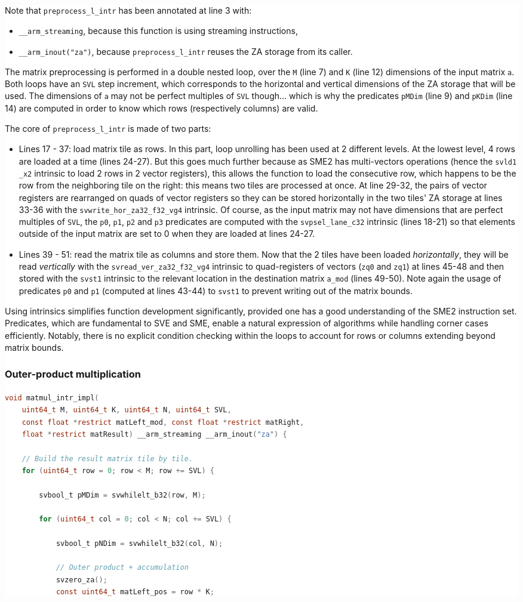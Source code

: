 Note that `preprocess_l_intr` has been annotated at line 3 with:

- `__arm_streaming`, because this function is using streaming instructions,

- `__arm_inout("za")`, because `preprocess_l_intr` reuses the ZA storage
  from its caller.

The matrix preprocessing is performed in a double nested loop, over the `M`
(line 7) and `K` (line 12) dimensions of the input matrix `a`. Both loops
have an `SVL` step increment, which corresponds to the horizontal and vertical
dimensions of the ZA storage that will be used. The dimensions of `a` may not
be perfect multiples of `SVL` though... which is why the predicates `pMDim`
(line 9) and `pKDim` (line 14) are computed in order to know which rows
(respectively columns) are valid.

The core of `preprocess_l_intr` is made of two parts:

- Lines 17 - 37: load matrix tile as rows. In this part, loop unrolling has been
  used at 2 different levels. At the lowest level, 4 rows are loaded at a time
  (lines 24-27). But this goes much further because as SME2 has multi-vectors
  operations (hence the `svld1_x2` intrinsic to load 2 rows in 2 vector
  registers), this allows the function to load the consecutive row, which
  happens to be the row from the neighboring tile on the right: this means two
  tiles are processed at once. At line 29-32, the pairs of vector registers are
  rearranged on quads of vector registers so they can be stored horizontally in
  the two tiles' ZA storage at lines 33-36 with the `svwrite_hor_za32_f32_vg4`
  intrinsic. Of course, as the input matrix may not have dimensions that are
  perfect multiples of `SVL`, the `p0`, `p1`, `p2` and `p3` predicates
  are computed with the `svpsel_lane_c32` intrinsic (lines 18-21) so that
  elements outside of the input matrix are set to 0 when they are loaded at
  lines 24-27.

- Lines 39 - 51: read the matrix tile as columns and store them. Now that the 2
  tiles have been loaded *horizontally*, they will be read *vertically* with the
  `svread_ver_za32_f32_vg4` intrinsic to quad-registers of vectors (`zq0`
  and `zq1`) at lines 45-48 and then stored with the `svst1` intrinsic to
  the relevant location in the destination matrix `a_mod` (lines 49-50). Note
  again the usage of predicates `p0` and `p1` (computed at lines 43-44) to
  `svst1` to prevent writing out of the matrix bounds.

Using intrinsics simplifies function development significantly, provided one has
a good understanding of the SME2 instruction set. Predicates, which are
fundamental to SVE and SME, enable a natural expression of algorithms while
handling corner cases efficiently. Notably, there is no explicit condition
checking within the loops to account for rows or columns extending beyond matrix
bounds.

### Outer-product multiplication

```C "{ line_numbers = true }"
void matmul_intr_impl(
    uint64_t M, uint64_t K, uint64_t N, uint64_t SVL,
    const float *restrict matLeft_mod, const float *restrict matRight,
    float *restrict matResult) __arm_streaming __arm_inout("za") {

    // Build the result matrix tile by tile.
    for (uint64_t row = 0; row < M; row += SVL) {

        svbool_t pMDim = svwhilelt_b32(row, M);

        for (uint64_t col = 0; col < N; col += SVL) {

            svbool_t pNDim = svwhilelt_b32(col, N);

            // Outer product + accumulation
            svzero_za();
            const uint64_t matLeft_pos = row * K;
```